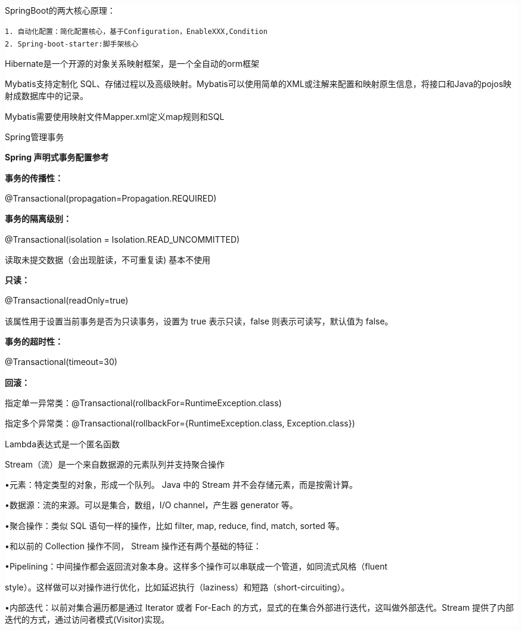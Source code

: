 

SpringBoot的两大核心原理：

	1. 自动化配置：简化配置核心，基于Configuration，EnableXXX,Condition
 	2. Spring-boot-starter:脚手架核心



Hibernate是一个开源的对象关系映射框架，是一个全自动的orm框架

Mybatis支持定制化 SQL、存储过程以及高级映射。Mybatis可以使用简单的XML或注解来配置和映射原生信息，将接口和Java的pojos映射成数据库中的记录。

Mybatis需要使用映射文件Mapper.xml定义map规则和SQL



Spring管理事务

**Spring 声明式事务配置参考** 

**事务的传播性：** 

@Transactional(propagation=Propagation.REQUIRED) 

**事务的隔离级别：** 

@Transactional(isolation = Isolation.READ_UNCOMMITTED) 

读取未提交数据（会出现脏读，不可重复读) 基本不使用 

**只读：** 

@Transactional(readOnly=true) 

该属性用于设置当前事务是否为只读事务，设置为 true 表示只读，false 则表示可读写，默认值为 false。 

**事务的超时性：** 

@Transactional(timeout=30) 

**回滚：** 

指定单一异常类：@Transactional(rollbackFor=RuntimeException.class) 

指定多个异常类：@Transactional(rollbackFor={RuntimeException.class, Exception.class})



Lambda表达式是一个匿名函数



Stream（流）是一个来自数据源的元素队列并支持聚合操作 

•元素：特定类型的对象，形成一个队列。 Java 中的 Stream 并不会存储元素，而是按需计算。 

•数据源：流的来源。可以是集合，数组，I/O channel，产生器 generator 等。 

•聚合操作：类似 SQL 语句一样的操作，比如 filter, map, reduce, find, match, sorted 等。 

•和以前的 Collection 操作不同， Stream 操作还有两个基础的特征： 

•Pipelining：中间操作都会返回流对象本身。这样多个操作可以串联成一个管道，如同流式风格（fluent  

style）。这样做可以对操作进行优化，比如延迟执行（laziness）和短路（short-circuiting）。 

•内部迭代：以前对集合遍历都是通过 Iterator 或者 For-Each 的方式，显式的在集合外部进行迭代，这叫做外部迭代。Stream 提供了内部迭代的方式，通过访问者模式(Visitor)实现。 
